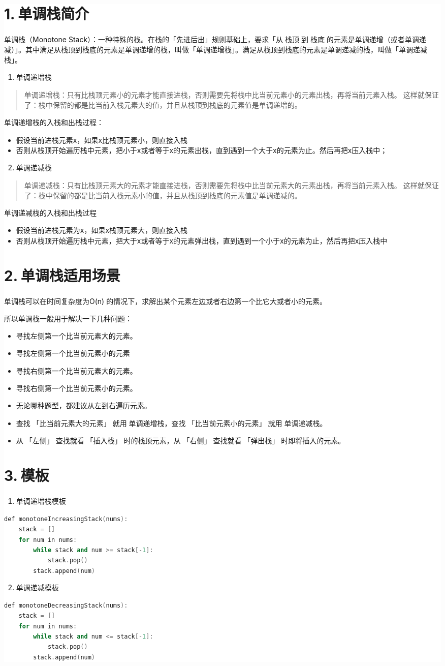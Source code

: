 # 1. 单调栈简介
  单调栈（Monotone Stack）：一种特殊的栈。在栈的「先进后出」规则基础上，要求「从 栈顶 到 栈底 的元素是单调递增（或者单调递减）」。其中满足从栈顶到栈底的元素是单调递增的栈，叫做「单调递增栈」。满足从栈顶到栈底的元素是单调递减的栈，叫做「单调递减栈」。

1. 单调递增栈

>单调递增栈：只有比栈顶元素小的元素才能直接进栈，否则需要先将栈中比当前元素小的元素出栈，再将当前元素入栈。
这样就保证了：栈中保留的都是比当前入栈元素大的值，并且从栈顶到栈底的元素值是单调递增的。

单调递增栈的入栈和出栈过程：
+ 假设当前进栈元素x，如果x比栈顶元素小，则直接入栈
+ 否则从栈顶开始遍历栈中元素，把小于x或者等于x的元素出栈，直到遇到一个大于x的元素为止。然后再把x压入栈中；


2. 单调递减栈

>单调递减栈：只有比栈顶元素大的元素才能直接进栈，否则需要先将栈中比当前元素大的元素出栈，再将当前元素入栈。
这样就保证了：栈中保留的都是比当前入栈元素小的值，并且从栈顶到栈底的元素值是单调递减的。

单调递减栈的入栈和出栈过程
+ 假设当前进栈元素为x，如果x栈顶元素大，则直接入栈
+ 否则从栈顶开始遍历栈中元素，把大于x或者等于x的元素弹出栈，直到遇到一个小于x的元素为止，然后再把x压入栈中

# 2. 单调栈适用场景
单调栈可以在时间复杂度为O(n) 的情况下，求解出某个元素左边或者右边第一个比它大或者小的元素。

所以单调栈一般用于解决一下几种问题：
 + 寻找左侧第一个比当前元素大的元素。
 + 寻找左侧第一个比当前元素小的元素
 + 寻找右侧第一个比当前元素大的元素。
 + 寻找右侧第一个比当前元素小的元素。

+ 无论哪种题型，都建议从左到右遍历元素。
+ 查找 「比当前元素大的元素」 就用 单调递增栈，查找 「比当前元素小的元素」 就用 单调递减栈。
+ 从 「左侧」 查找就看 「插入栈」 时的栈顶元素，从 「右侧」 查找就看 「弹出栈」 时即将插入的元素。

# 3. 模板
1. 单调递增栈模板
```cpp
def monotoneIncreasingStack(nums):
    stack = []
    for num in nums:
        while stack and num >= stack[-1]:
            stack.pop()
        stack.append(num)
```

2. 单调递减模板
```cpp
def monotoneDecreasingStack(nums):
    stack = []
    for num in nums:
        while stack and num <= stack[-1]:
            stack.pop()
        stack.append(num)

```
